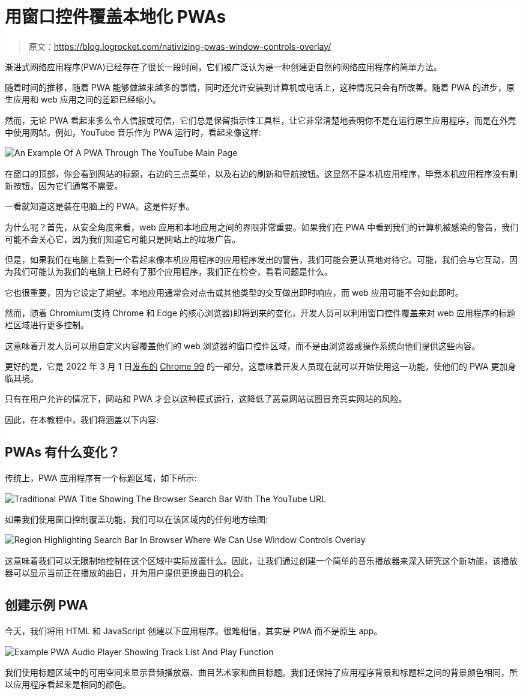 # 用窗口控件覆盖本地化 PWAs

> 原文：<https://blog.logrocket.com/nativizing-pwas-window-controls-overlay/>

渐进式网络应用程序(PWA)已经存在了很长一段时间，它们被广泛认为是一种创建更自然的网络应用程序的简单方法。

随着时间的推移，随着 PWA 能够做越来越多的事情，同时还允许安装到计算机或电话上，这种情况只会有所改善。随着 PWA 的进步，原生应用和 web 应用之间的差距已经缩小。

然而，无论 PWA 看起来多么令人信服或可信，它们总是保留指示性工具栏，让它非常清楚地表明你不是在运行原生应用程序，而是在外壳中使用网站。例如，YouTube 音乐作为 PWA 运行时，看起来像这样:

![An Example Of A PWA Through The YouTube Main Page](img/26db2939e201087839db9611564e0d28.png)

在窗口的顶部，你会看到网站的标题，右边的三点菜单，以及右边的刷新和导航按钮。这显然不是本机应用程序，毕竟本机应用程序没有刷新按钮，因为它们通常不需要。

一看就知道这是装在电脑上的 PWA。这是件好事。

为什么呢？首先，从安全角度来看，web 应用和本地应用之间的界限非常重要。如果我们在 PWA 中看到我们的计算机被感染的警告，我们可能不会关心它，因为我们知道它可能只是网站上的垃圾广告。

但是，如果我们在电脑上看到一个看起来像本机应用程序的应用程序发出的警告，我们可能会更认真地对待它。可能，我们会与它互动，因为我们可能认为我们的电脑上已经有了那个应用程序，我们正在检查，看看问题是什么。

它也很重要，因为它设定了期望。本地应用通常会对点击或其他类型的交互做出即时响应，而 web 应用可能不会如此即时。

然而，随着 Chromium(支持 Chrome 和 Edge 的核心浏览器)即将到来的变化，开发人员可以利用窗口控件覆盖来对 web 应用程序的标题栏区域进行更多控制。

这意味着开发人员可以用自定义内容覆盖他们的 web 浏览器的窗口控件区域，而不是由浏览器或操作系统向他们提供这些内容。

更好的是，它是 2022 年 3 月 1 日[发布的](https://chromereleases.googleblog.com/2022/03/stable-channel-update-for-desktop.html) [Chrome 99](https://chromestatus.com/feature/5741247866077184#:~:text=Chrome%20Platform%20Status,-Roadmap%20All%20features&text=When%20the%20window%20controls%20overlay,top%20of%20the%20client%20area.) 的一部分。这意味着开发人员现在就可以开始使用这一功能，使他们的 PWA 更加身临其境。

只有在用户允许的情况下，网站和 PWA 才会以这种模式运行，这降低了恶意网站试图冒充真实网站的风险。

因此，在本教程中，我们将涵盖以下内容:

## PWAs 有什么变化？

传统上，PWA 应用程序有一个标题区域，如下所示:

![Traditional PWA Title Showing The Browser Search Bar With The YouTube URL](img/1ccbea3441030b3434d70fafba5cfa01.png)

如果我们使用窗口控制覆盖功能，我们可以在该区域内的任何地方绘图:

![Region Highlighting Search Bar In Browser Where We Can Use Window Controls Overlay](img/e64a275070c1501aa11b4535f96fef16.png)

这意味着我们可以无限制地控制在这个区域中实际放置什么。因此，让我们通过创建一个简单的音乐播放器来深入研究这个新功能，该播放器可以显示当前正在播放的曲目，并为用户提供更换曲目的机会。

## 创建示例 PWA

今天，我们将用 HTML 和 JavaScript 创建以下应用程序。很难相信，其实是 PWA 而不是原生 app。

![Example PWA Audio Player Showing Track List And Play Function](img/7c595e5687dcafebbb74e2d1842b74ba.png)

我们使用标题区域中的可用空间来显示音频播放器、曲目艺术家和曲目标题。我们还保持了应用程序背景和标题栏之间的背景颜色相同，所以应用程序看起来是相同的颜色。
